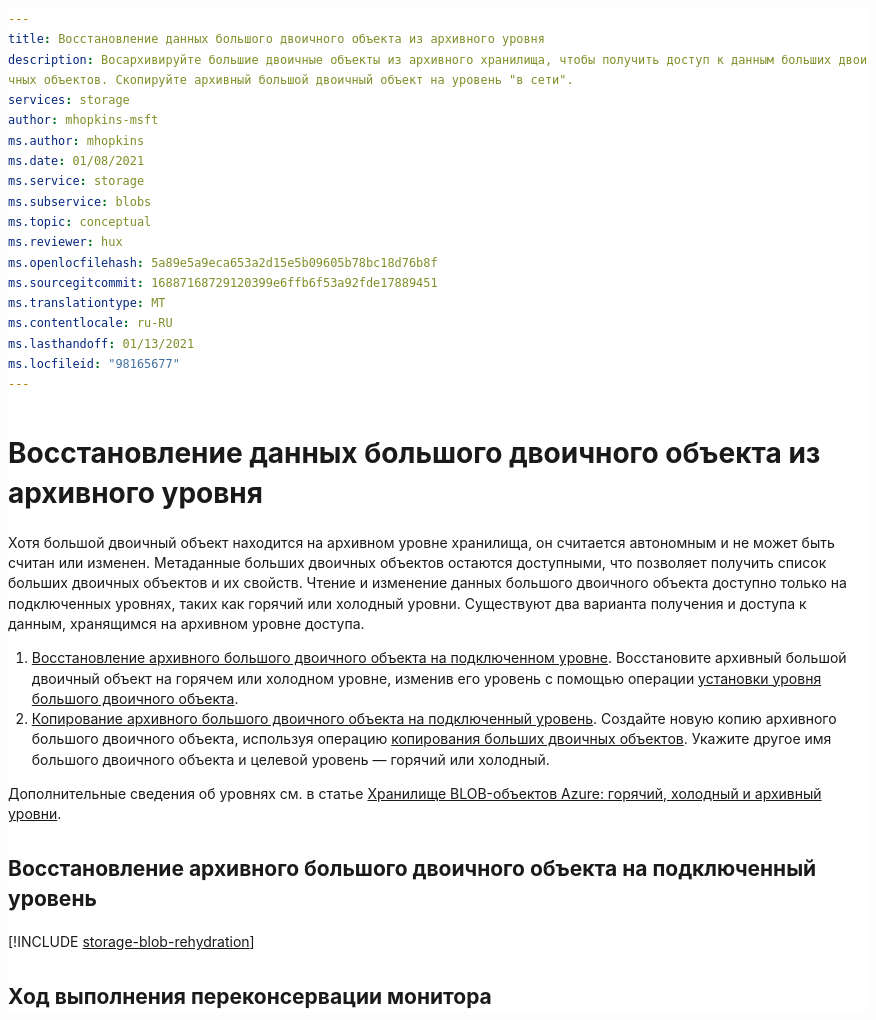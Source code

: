 ```yaml
---
title: Восстановление данных большого двоичного объекта из архивного уровня
description: Восархивируйте большие двоичные объекты из архивного хранилища, чтобы получить доступ к данным больших двоичных объектов. Скопируйте архивный большой двоичный объект на уровень "в сети".
services: storage
author: mhopkins-msft
ms.author: mhopkins
ms.date: 01/08/2021
ms.service: storage
ms.subservice: blobs
ms.topic: conceptual
ms.reviewer: hux
ms.openlocfilehash: 5a89e5a9eca653a2d15e5b09605b78bc18d76b8f
ms.sourcegitcommit: 16887168729120399e6ffb6f53a92fde17889451
ms.translationtype: MT
ms.contentlocale: ru-RU
ms.lasthandoff: 01/13/2021
ms.locfileid: "98165677"
---
```

# <a name="rehydrate-blob-data-from-the-archive-tier"></a>Восстановление данных большого двоичного объекта из архивного уровня

Хотя большой двоичный объект находится на архивном уровне хранилища, он считается автономным и не может быть считан или изменен. Метаданные больших двоичных объектов остаются доступными, что позволяет получить список больших двоичных объектов и их свойств. Чтение и изменение данных большого двоичного объекта доступно только на подключенных уровнях, таких как горячий или холодный уровни. Существуют два варианта получения и доступа к данным, хранящимся на архивном уровне доступа.

1. [Восстановление архивного большого двоичного объекта на подключенном уровне](#rehydrate-an-archived-blob-to-an-online-tier). Восстановите архивный большой двоичный объект на горячем или холодном уровне, изменив его уровень с помощью операции [установки уровня большого двоичного объекта](/rest/api/storageservices/set-blob-tier).
2. [Копирование архивного большого двоичного объекта на подключенный уровень](#copy-an-archived-blob-to-an-online-tier). Создайте новую копию архивного большого двоичного объекта, используя операцию [копирования больших двоичных объектов](/rest/api/storageservices/copy-blob). Укажите другое имя большого двоичного объекта и целевой уровень — горячий или холодный.

 Дополнительные сведения об уровнях см. в статье [Хранилище BLOB-объектов Azure: горячий, холодный и архивный уровни](storage-blob-storage-tiers.md).

## <a name="rehydrate-an-archived-blob-to-an-online-tier"></a>Восстановление архивного большого двоичного объекта на подключенный уровень

[!INCLUDE [storage-blob-rehydration](../../../includes/storage-blob-rehydrate-include.md)]

## <a name="monitor-rehydration-progress"></a>Ход выполнения переконсервации монитора
